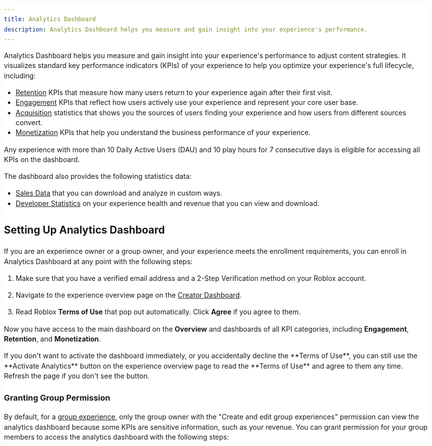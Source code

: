 ```yaml
---
title: Analytics Dashboard
description: Analytics Dashboard helps you measure and gain insight into your experience's performance.
---
```


Analytics Dashboard helps you measure and gain insight into your experience's performance to adjust content strategies. It visualizes standard key performance indicators (KPIs) of your experience to help you optimize your experience's full lifecycle, including:

- [Retention](../../production/analytics/retention.md) KPIs that measure how many users return to your experience again after their first visit.
- [Engagement](../../production/analytics/engagement.md) KPIs that reflect how users actively use your experience and represent your core user base.
- [Acquisition](../../production/analytics/acquisition.md) statistics that shows you the sources of users finding your experience and how users from different sources convert.
- [Monetization](../../production/analytics/monetization.md) KPIs that help you understand the business performance of your experience.

Any experience with more than 10 Daily Active Users (DAU) and 10 play hours for 7 consecutive days is eligible for accessing all KPIs on the dashboard.

The dashboard also provides the following statistics data:

- [Sales Data](#sales-data) that you can download and analyze in custom ways.
- [Developer Statistics](#developer-statistics) on your experience health and revenue that you can view and download.

## Setting Up Analytics Dashboard

If you are an experience owner or a group owner, and your experience meets the enrollment requirements, you can enroll in Analytics Dashboard at any point with the following steps:

1. Make sure that you have a verified email address and a 2-Step Verification method on your Roblox account.

2. Navigate to the experience overview page on the [Creator Dashboard](https://create.roblox.com/creations).

3. Read Roblox **Terms of Use** that pop out automatically. Click **Agree** if you agree to them.

Now you have access to the main dashboard on the **Overview** and dashboards of all KPI categories, including **Engagement**, **Retention**, and **Monetization**.

<Alert severity="info">
If you don't want to activate the dashboard immediately, or you accidentally decline the **Terms of Use**, you can still use the **Activate Analytics** button on the experience overview page to read the **Terms of Use** and agree to them any time. Refresh the page if you don't see the button.
</Alert>

### Granting Group Permission

By default, for a [group experience](../../projects/groups.md), only the group owner with the "Create and edit group experiences" permission can view the analytics dashboard because some KPIs are sensitive information, such as your revenue. You can grant permission for your group members to access the analytics dashboard with the following steps:
